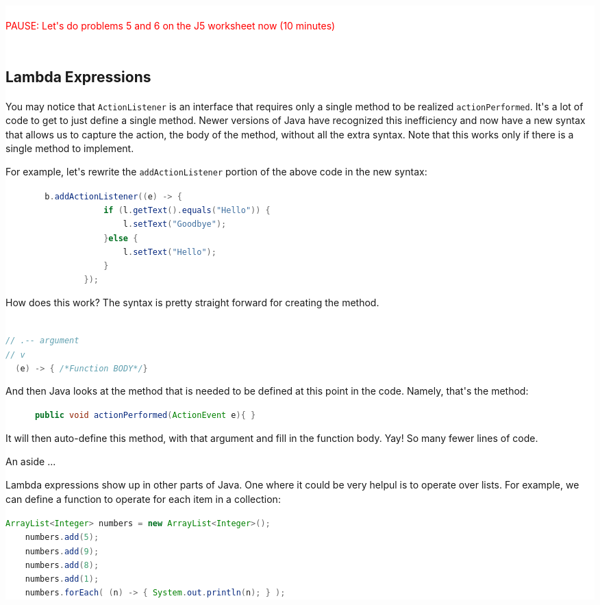 <br>
<font color=red>PAUSE: Let's do problems 5 and 6 on the J5 worksheet now (10 minutes)</font>
<br><br>

## Lambda Expressions

You may notice that `ActionListener` is an interface that requires only a single method to be realized `actionPerformed`. It's a lot of code to get to just define a single method. Newer versions of Java have recognized this inefficiency and now have a new syntax that allows us to capture the action, the body of the method, without all the extra syntax. Note that this works only if there is a single method to implement.

For example, let's rewrite the `addActionListener` portion of the above code in the new syntax:

```java
        b.addActionListener((e) -> {
                    if (l.getText().equals("Hello")) {
                        l.setText("Goodbye");
                    }else {
                        l.setText("Hello");
                    }
                });
```

How does this work? The syntax is pretty straight forward for creating the method. 


```java

// .-- argument
// v
  (e) -> { /*Function BODY*/}
```

And then Java looks at the method that is needed to be defined at this point in the code. Namely, that's the method:

```java
      public void actionPerformed(ActionEvent e){ }
```

It will then auto-define this method, with that argument and fill in the function body. Yay! So many fewer lines of code.

<div class="requirement">

An aside ...

Lambda expressions show up in other parts of Java. One where it could be very helpul is to operate over lists. For example, we can define a function to operate for each item in a collection:

```java
ArrayList<Integer> numbers = new ArrayList<Integer>();
    numbers.add(5);
    numbers.add(9);
    numbers.add(8);
    numbers.add(1);
    numbers.forEach( (n) -> { System.out.println(n); } );
```
